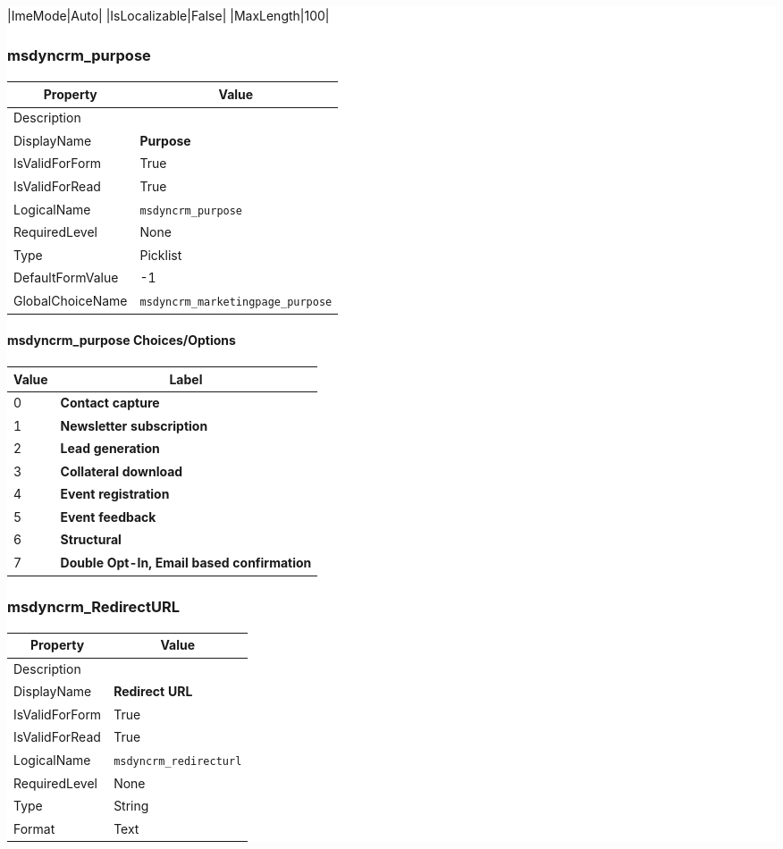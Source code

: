 |ImeMode|Auto|
|IsLocalizable|False|
|MaxLength|100|

### <a name="BKMK_msdyncrm_purpose"></a> msdyncrm_purpose

|Property|Value|
|---|---|
|Description||
|DisplayName|**Purpose**|
|IsValidForForm|True|
|IsValidForRead|True|
|LogicalName|`msdyncrm_purpose`|
|RequiredLevel|None|
|Type|Picklist|
|DefaultFormValue|-1|
|GlobalChoiceName|`msdyncrm_marketingpage_purpose`|

#### msdyncrm_purpose Choices/Options

|Value|Label|
|---|---|
|0|**Contact capture**|
|1|**Newsletter subscription**|
|2|**Lead generation**|
|3|**Collateral download**|
|4|**Event registration**|
|5|**Event feedback**|
|6|**Structural**|
|7|**Double Opt-In, Email based confirmation**|

### <a name="BKMK_msdyncrm_RedirectURL"></a> msdyncrm_RedirectURL

|Property|Value|
|---|---|
|Description||
|DisplayName|**Redirect URL**|
|IsValidForForm|True|
|IsValidForRead|True|
|LogicalName|`msdyncrm_redirecturl`|
|RequiredLevel|None|
|Type|String|
|Format|Text|